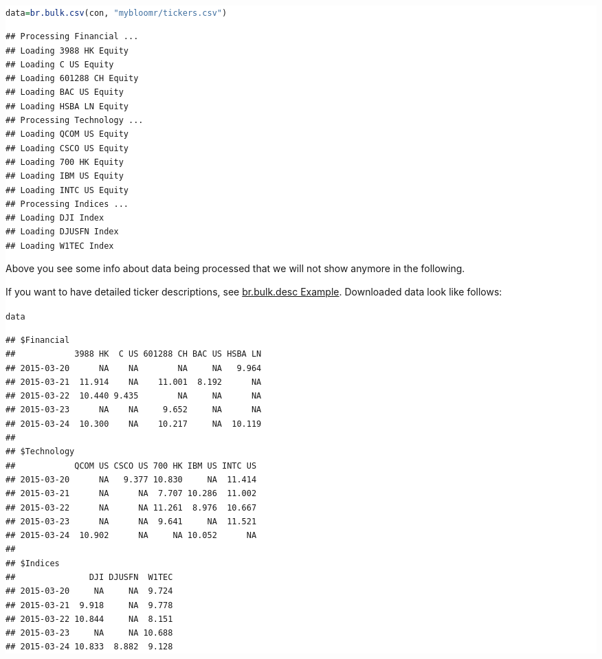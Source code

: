 
```r
data=br.bulk.csv(con, "mybloomr/tickers.csv") 
```


```
## Processing Financial ...
## Loading 3988 HK Equity
## Loading C US Equity
## Loading 601288 CH Equity
## Loading BAC US Equity
## Loading HSBA LN Equity
## Processing Technology ...
## Loading QCOM US Equity
## Loading CSCO US Equity
## Loading 700 HK Equity
## Loading IBM US Equity
## Loading INTC US Equity
## Processing Indices ...
## Loading DJI Index
## Loading DJUSFN Index
## Loading W1TEC Index
```


Above you see some info about data being processed that we will not show anymore in the following.

If you want to have detailed ticker descriptions,  see [br.bulk.desc Example](#br.bulk.desc.exem). Downloaded data look like follows:


```r
data
```

```
## $Financial
##            3988 HK  C US 601288 CH BAC US HSBA LN
## 2015-03-20      NA    NA        NA     NA   9.964
## 2015-03-21  11.914    NA    11.001  8.192      NA
## 2015-03-22  10.440 9.435        NA     NA      NA
## 2015-03-23      NA    NA     9.652     NA      NA
## 2015-03-24  10.300    NA    10.217     NA  10.119
## 
## $Technology
##            QCOM US CSCO US 700 HK IBM US INTC US
## 2015-03-20      NA   9.377 10.830     NA  11.414
## 2015-03-21      NA      NA  7.707 10.286  11.002
## 2015-03-22      NA      NA 11.261  8.976  10.667
## 2015-03-23      NA      NA  9.641     NA  11.521
## 2015-03-24  10.902      NA     NA 10.052      NA
## 
## $Indices
##               DJI DJUSFN  W1TEC
## 2015-03-20     NA     NA  9.724
## 2015-03-21  9.918     NA  9.778
## 2015-03-22 10.844     NA  8.151
## 2015-03-23     NA     NA 10.688
## 2015-03-24 10.833  8.882  9.128
```
